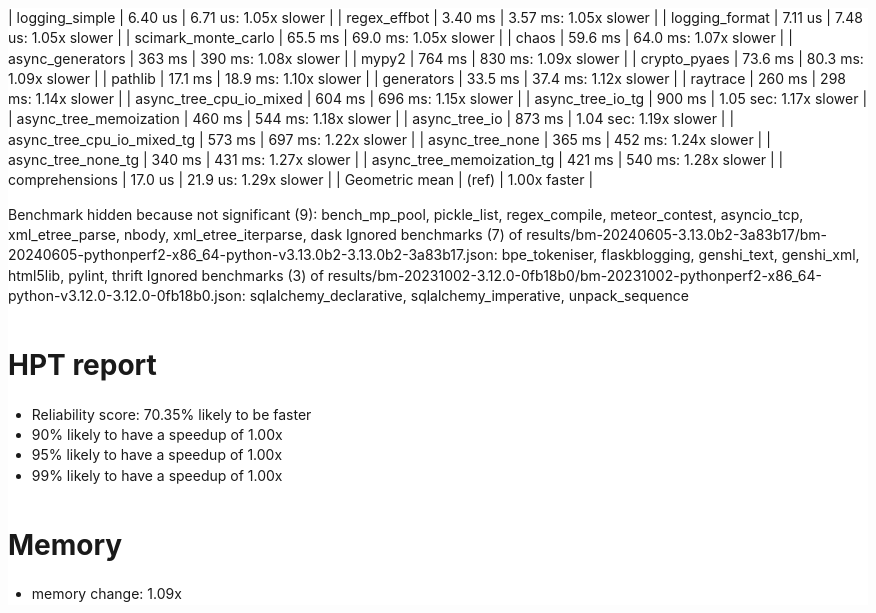 | logging_simple             | 6.40 us                                                          | 6.71 us: 1.05x slower                                        |
| regex_effbot               | 3.40 ms                                                          | 3.57 ms: 1.05x slower                                        |
| logging_format             | 7.11 us                                                          | 7.48 us: 1.05x slower                                        |
| scimark_monte_carlo        | 65.5 ms                                                          | 69.0 ms: 1.05x slower                                        |
| chaos                      | 59.6 ms                                                          | 64.0 ms: 1.07x slower                                        |
| async_generators           | 363 ms                                                           | 390 ms: 1.08x slower                                         |
| mypy2                      | 764 ms                                                           | 830 ms: 1.09x slower                                         |
| crypto_pyaes               | 73.6 ms                                                          | 80.3 ms: 1.09x slower                                        |
| pathlib                    | 17.1 ms                                                          | 18.9 ms: 1.10x slower                                        |
| generators                 | 33.5 ms                                                          | 37.4 ms: 1.12x slower                                        |
| raytrace                   | 260 ms                                                           | 298 ms: 1.14x slower                                         |
| async_tree_cpu_io_mixed    | 604 ms                                                           | 696 ms: 1.15x slower                                         |
| async_tree_io_tg           | 900 ms                                                           | 1.05 sec: 1.17x slower                                       |
| async_tree_memoization     | 460 ms                                                           | 544 ms: 1.18x slower                                         |
| async_tree_io              | 873 ms                                                           | 1.04 sec: 1.19x slower                                       |
| async_tree_cpu_io_mixed_tg | 573 ms                                                           | 697 ms: 1.22x slower                                         |
| async_tree_none            | 365 ms                                                           | 452 ms: 1.24x slower                                         |
| async_tree_none_tg         | 340 ms                                                           | 431 ms: 1.27x slower                                         |
| async_tree_memoization_tg  | 421 ms                                                           | 540 ms: 1.28x slower                                         |
| comprehensions             | 17.0 us                                                          | 21.9 us: 1.29x slower                                        |
| Geometric mean             | (ref)                                                            | 1.00x faster                                                 |

Benchmark hidden because not significant (9): bench_mp_pool, pickle_list, regex_compile, meteor_contest, asyncio_tcp, xml_etree_parse, nbody, xml_etree_iterparse, dask
Ignored benchmarks (7) of results/bm-20240605-3.13.0b2-3a83b17/bm-20240605-pythonperf2-x86_64-python-v3.13.0b2-3.13.0b2-3a83b17.json: bpe_tokeniser, flaskblogging, genshi_text, genshi_xml, html5lib, pylint, thrift
Ignored benchmarks (3) of results/bm-20231002-3.12.0-0fb18b0/bm-20231002-pythonperf2-x86_64-python-v3.12.0-3.12.0-0fb18b0.json: sqlalchemy_declarative, sqlalchemy_imperative, unpack_sequence

# HPT report

- Reliability score: 70.35% likely to be faster
- 90% likely to have a speedup of 1.00x
- 95% likely to have a speedup of 1.00x
- 99% likely to have a speedup of 1.00x

# Memory
- memory change: 1.09x